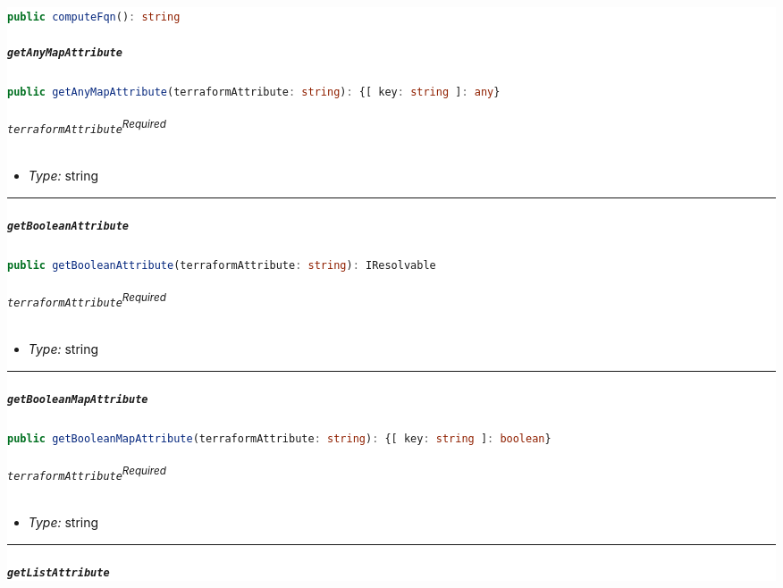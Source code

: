 ```typescript
public computeFqn(): string
```

##### `getAnyMapAttribute` <a name="getAnyMapAttribute" id="@cdktf/provider-opentelekomcloud.lbIpgroupV3.LbIpgroupV3IpListStructOutputReference.getAnyMapAttribute"></a>

```typescript
public getAnyMapAttribute(terraformAttribute: string): {[ key: string ]: any}
```

###### `terraformAttribute`<sup>Required</sup> <a name="terraformAttribute" id="@cdktf/provider-opentelekomcloud.lbIpgroupV3.LbIpgroupV3IpListStructOutputReference.getAnyMapAttribute.parameter.terraformAttribute"></a>

- *Type:* string

---

##### `getBooleanAttribute` <a name="getBooleanAttribute" id="@cdktf/provider-opentelekomcloud.lbIpgroupV3.LbIpgroupV3IpListStructOutputReference.getBooleanAttribute"></a>

```typescript
public getBooleanAttribute(terraformAttribute: string): IResolvable
```

###### `terraformAttribute`<sup>Required</sup> <a name="terraformAttribute" id="@cdktf/provider-opentelekomcloud.lbIpgroupV3.LbIpgroupV3IpListStructOutputReference.getBooleanAttribute.parameter.terraformAttribute"></a>

- *Type:* string

---

##### `getBooleanMapAttribute` <a name="getBooleanMapAttribute" id="@cdktf/provider-opentelekomcloud.lbIpgroupV3.LbIpgroupV3IpListStructOutputReference.getBooleanMapAttribute"></a>

```typescript
public getBooleanMapAttribute(terraformAttribute: string): {[ key: string ]: boolean}
```

###### `terraformAttribute`<sup>Required</sup> <a name="terraformAttribute" id="@cdktf/provider-opentelekomcloud.lbIpgroupV3.LbIpgroupV3IpListStructOutputReference.getBooleanMapAttribute.parameter.terraformAttribute"></a>

- *Type:* string

---

##### `getListAttribute` <a name="getListAttribute" id="@cdktf/provider-opentelekomcloud.lbIpgroupV3.LbIpgroupV3IpListStructOutputReference.getListAttribute"></a>
